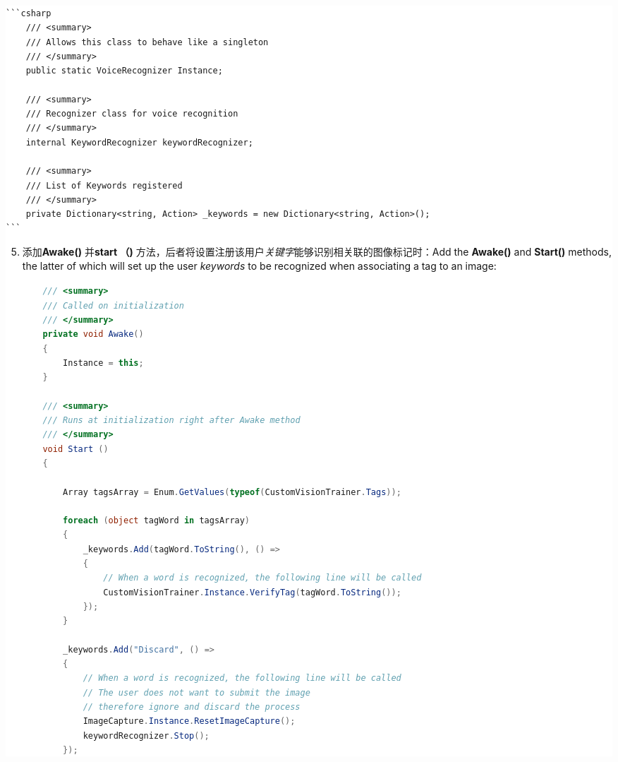     ```csharp
        /// <summary>
        /// Allows this class to behave like a singleton
        /// </summary>
        public static VoiceRecognizer Instance;

        /// <summary>
        /// Recognizer class for voice recognition
        /// </summary>
        internal KeywordRecognizer keywordRecognizer;

        /// <summary>
        /// List of Keywords registered
        /// </summary>
        private Dictionary<string, Action> _keywords = new Dictionary<string, Action>();
    ```

5.  <span data-ttu-id="7d1c5-328">添加**Awake()** 并**start （)** 方法，后者将设置注册该用户*关键字*能够识别相关联的图像标记时：</span><span class="sxs-lookup"><span data-stu-id="7d1c5-328">Add the **Awake()** and **Start()** methods, the latter of which will set up the user *keywords* to be recognized when associating a tag to an image:</span></span>

    ```csharp
        /// <summary>
        /// Called on initialization
        /// </summary>
        private void Awake()
        {
            Instance = this;
        }

        /// <summary>
        /// Runs at initialization right after Awake method
        /// </summary>
        void Start ()
        {

            Array tagsArray = Enum.GetValues(typeof(CustomVisionTrainer.Tags));

            foreach (object tagWord in tagsArray)
            {
                _keywords.Add(tagWord.ToString(), () =>
                {
                    // When a word is recognized, the following line will be called
                    CustomVisionTrainer.Instance.VerifyTag(tagWord.ToString());
                });
            }

            _keywords.Add("Discard", () =>
            {
                // When a word is recognized, the following line will be called
                // The user does not want to submit the image
                // therefore ignore and discard the process
                ImageCapture.Instance.ResetImageCapture();
                keywordRecognizer.Stop();
            });
